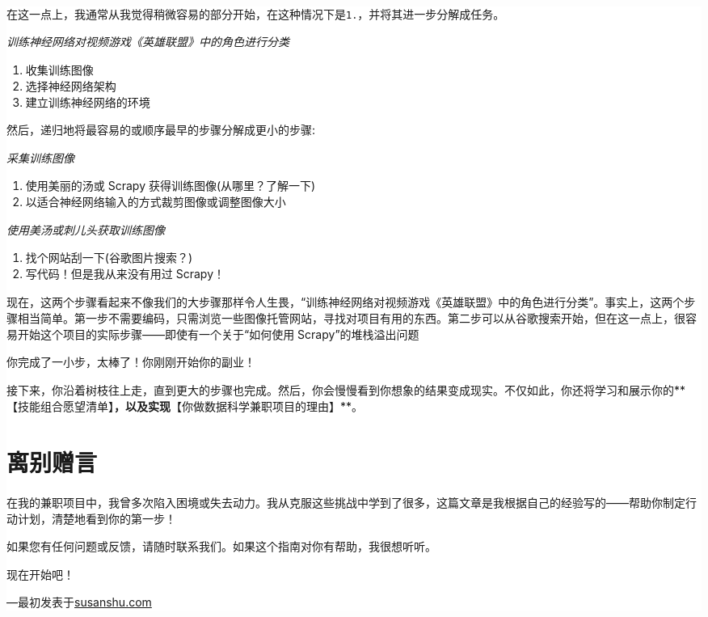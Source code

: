在这一点上，我通常从我觉得稍微容易的部分开始，在这种情况下是`1.`，并将其进一步分解成任务。

*训练神经网络对视频游戏《英雄联盟》中的角色进行分类*

1.  收集训练图像
2.  选择神经网络架构
3.  建立训练神经网络的环境

然后，递归地将最容易的或顺序最早的步骤分解成更小的步骤:

*采集训练图像*

1.  使用美丽的汤或 Scrapy 获得训练图像(从哪里？了解一下)
2.  以适合神经网络输入的方式裁剪图像或调整图像大小

*使用美汤或刺儿头获取训练图像*

1.  找个网站刮一下(谷歌图片搜索？)
2.  写代码！但是我从来没有用过 Scrapy！

现在，这两个步骤看起来不像我们的大步骤那样令人生畏，“训练神经网络对视频游戏《英雄联盟》中的角色进行分类”。事实上，这两个步骤相当简单。第一步不需要编码，只需浏览一些图像托管网站，寻找对项目有用的东西。第二步可以从谷歌搜索开始，但在这一点上，很容易开始这个项目的实际步骤——即使有一个关于“如何使用 Scrapy”的堆栈溢出问题

你完成了一小步，太棒了！你刚刚开始你的副业！

接下来，你沿着树枝往上走，直到更大的步骤也完成。然后，你会慢慢看到你想象的结果变成现实。不仅如此，你还将学习和展示你的**【技能组合愿望清单】**，以及实现**【你做数据科学兼职项目的理由】**。

# 离别赠言

在我的兼职项目中，我曾多次陷入困境或失去动力。我从克服这些挑战中学到了很多，这篇文章是我根据自己的经验写的——帮助你制定行动计划，清楚地看到你的第一步！

如果您有任何问题或反馈，请随时联系我们。如果这个指南对你有帮助，我很想听听。

现在开始吧！

—最初发表于[susanshu.com](http://susanshu.com)